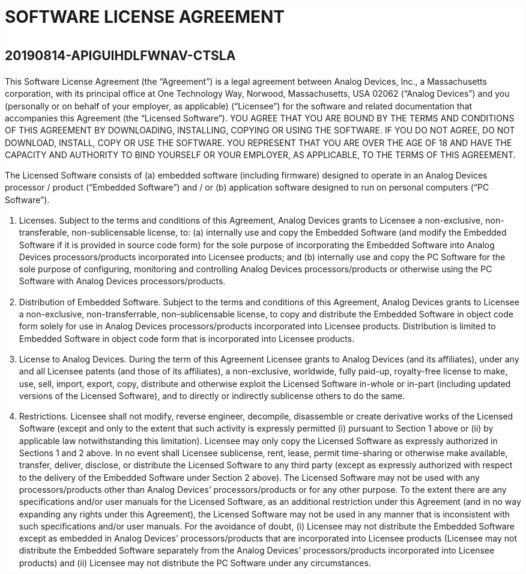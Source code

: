 # SOFTWARE LICENSE AGREEMENT
## 20190814-APIGUIHDLFWNAV-CTSLA

This Software License Agreement (the “Agreement”) is a legal agreement between Analog Devices, Inc., a Massachusetts corporation, with its principal office at One Technology Way, Norwood, Massachusetts, USA 02062 (“Analog Devices”) and you (personally or on behalf of your employer, as applicable) (“Licensee”) for the software and related documentation that accompanies this Agreement (the “Licensed Software”).   YOU AGREE THAT YOU ARE BOUND BY THE TERMS AND CONDITIONS OF THIS AGREEMENT BY DOWNLOADING, INSTALLING, COPYING OR USING THE SOFTWARE. IF YOU DO NOT AGREE, DO NOT DOWNLOAD, INSTALL, COPY OR USE THE SOFTWARE.   YOU REPRESENT THAT YOU ARE OVER THE AGE OF 18 AND HAVE THE CAPACITY AND AUTHORITY TO BIND YOURSELF OR YOUR EMPLOYER, AS APPLICABLE, TO THE TERMS OF THIS AGREEMENT.

The Licensed Software consists of (a) embedded software (including firmware) designed to operate in an Analog Devices processor / product (“Embedded Software”) and / or (b) application software designed to run on personal computers (“PC Software”).

1. Licenses.  Subject to the terms and conditions of this Agreement, Analog Devices grants to Licensee a non-exclusive, non-transferable, non-sublicensable license, to:
(a) internally use and copy the Embedded Software (and modify the Embedded Software if it is provided in source code form) for the sole purpose of incorporating the Embedded Software into Analog Devices processors/products incorporated into Licensee products; and
(b) internally use and copy the PC Software for the sole purpose of configuring, monitoring and controlling Analog Devices processors/products or otherwise using the PC Software with Analog Devices processors/products.

2. Distribution of Embedded Software.  Subject to the terms and conditions of this Agreement, Analog Devices grants to Licensee a non-exclusive, non-transferrable, non-sublicensable license, to copy and distribute the Embedded Software in object code form solely for use in Analog Devices processors/products incorporated into Licensee products. Distribution is limited to Embedded Software in object code form that is incorporated into Licensee products.

3. License to Analog Devices.  During the term of this Agreement Licensee grants to Analog Devices (and its affiliates), under any and all Licensee patents (and those of its affiliates), a non-exclusive, worldwide, fully paid-up, royalty-free license to make, use, sell, import, export, copy, distribute and otherwise exploit the Licensed Software in-whole or in-part (including updated versions of the Licensed Software), and to directly or indirectly sublicense others to do the same.

4. Restrictions.  Licensee shall not modify, reverse engineer, decompile, disassemble or create derivative works of the Licensed Software (except and only to the extent that such activity is expressly permitted (i) pursuant to Section 1 above or (ii) by applicable law notwithstanding this limitation).  Licensee may only copy the Licensed Software as expressly authorized in Sections 1 and 2 above.  In no event shall Licensee sublicense, rent, lease, permit time-sharing or otherwise make available, transfer, deliver, disclose, or distribute the Licensed Software to any third party (except as expressly authorized with respect to the delivery of the Embedded Software under Section 2 above).   The Licensed Software may not be used with any processors/products other than Analog Devices’ processors/products or for any other purpose.  To the extent there are any specifications and/or user manuals for the Licensed Software, as an additional restriction under this Agreement (and in no way expanding any rights under this Agreement), the Licensed Software may not be used in any manner that is inconsistent with such specifications and/or user manuals.  For the avoidance of doubt, (i) Licensee may not distribute the Embedded Software except as embedded in Analog Devices’ processors/products that are incorporated into Licensee products (Licensee may not distribute the Embedded Software separately from the Analog Devices’ processors/products incorporated into Licensee products) and (ii) Licensee may not distribute the PC Software under any circumstances.

